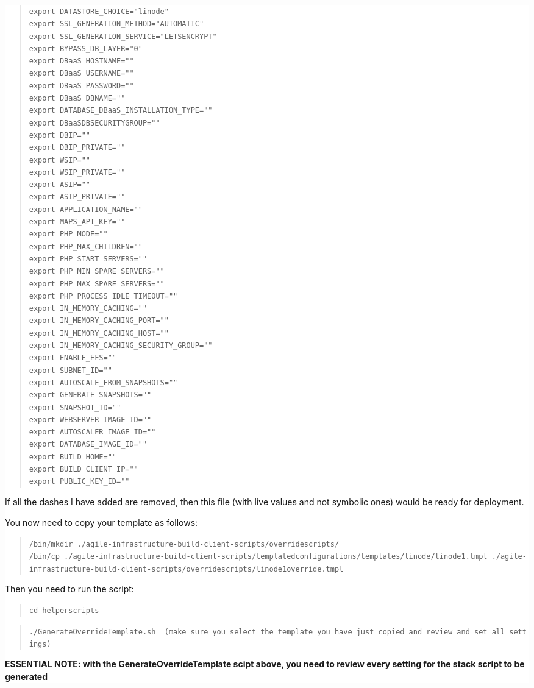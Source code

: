 >     export DATASTORE_CHOICE="linode"
>     export SSL_GENERATION_METHOD="AUTOMATIC"
>     export SSL_GENERATION_SERVICE="LETSENCRYPT"
>     export BYPASS_DB_LAYER="0"
>     export DBaaS_HOSTNAME=""
>     export DBaaS_USERNAME=""
>     export DBaaS_PASSWORD=""
>     export DBaaS_DBNAME=""
>     export DATABASE_DBaaS_INSTALLATION_TYPE=""
>     export DBaaSDBSECURITYGROUP=""
>     export DBIP=""
>     export DBIP_PRIVATE=""
>     export WSIP=""
>     export WSIP_PRIVATE=""
>     export ASIP=""
>     export ASIP_PRIVATE=""
>     export APPLICATION_NAME=""
>     export MAPS_API_KEY=""
>     export PHP_MODE=""
>     export PHP_MAX_CHILDREN=""
>     export PHP_START_SERVERS=""
>     export PHP_MIN_SPARE_SERVERS=""
>     export PHP_MAX_SPARE_SERVERS=""
>     export PHP_PROCESS_IDLE_TIMEOUT=""
>     export IN_MEMORY_CACHING=""
>     export IN_MEMORY_CACHING_PORT=""
>     export IN_MEMORY_CACHING_HOST=""
>     export IN_MEMORY_CACHING_SECURITY_GROUP=""
>     export ENABLE_EFS=""
>     export SUBNET_ID=""
>     export AUTOSCALE_FROM_SNAPSHOTS=""
>     export GENERATE_SNAPSHOTS=""
>     export SNAPSHOT_ID=""
>     export WEBSERVER_IMAGE_ID=""
>     export AUTOSCALER_IMAGE_ID=""
>     export DATABASE_IMAGE_ID=""
>     export BUILD_HOME=""
>     export BUILD_CLIENT_IP=""
>     export PUBLIC_KEY_ID=""

If all the dashes I have added are removed, then this file (with live values and not symbolic ones) would be ready for deployment.  

You now need to copy your template as follows:  

>     /bin/mkdir ./agile-infrastructure-build-client-scripts/overridescripts/
>     /bin/cp ./agile-infrastructure-build-client-scripts/templatedconfigurations/templates/linode/linode1.tmpl ./agile-infrastructure-build-client-scripts/overridescripts/linode1override.tmpl  

Then you need to run the script:

>     cd helperscripts

>     ./GenerateOverrideTemplate.sh  (make sure you select the template you have just copied and review and set all settings)  
**ESSENTIAL NOTE: with the GenerateOverrideTemplate scipt above, you need to review every setting for the stack script to be generated**
